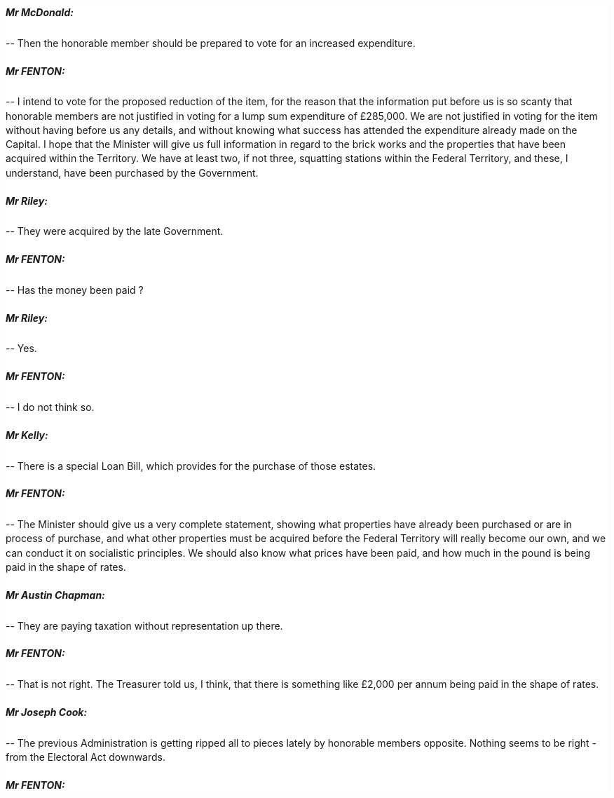 
##### Mr McDonald:

-- Then the honorable member should be prepared to vote for an increased expenditure. 

##### Mr FENTON:

-- I intend to vote for the proposed reduction of the item, for the reason that the information put before us is so scanty that honorable members are not justified in voting for a lump sum expenditure of £285,000. We are not justified in voting for the item without having before us any details, and without knowing what success has attended the expenditure already made on the Capital. I hope that the Minister will give us full information in regard to the brick works and the properties that have been acquired within the Territory. We have at least two, if not three, squatting stations within the Federal Territory, and these, I understand, have been purchased by the Government. 

##### Mr Riley:

-- They were acquired by the late Government. 

##### Mr FENTON:

-- Has the money been paid ? 

##### Mr Riley:

-- Yes. 

##### Mr FENTON:

-- I do not think so. 

##### Mr Kelly:

-- There is a special Loan Bill, which provides for the purchase of those estates. 

##### Mr FENTON:

-- The Minister should give us a very complete statement, showing what properties have already been purchased or are in process of purchase, and what other properties must be acquired before the Federal Territory will really become our own, and we can conduct it on socialistic principles. We should also know what prices have been paid, and how much in the pound is being paid in the shape of rates. 

##### Mr Austin Chapman:

-- They are paying taxation without representation up there. 

##### Mr FENTON:

-- That is not right. The Treasurer told us, I think, that there is something like £2,000 per annum being paid in the shape of rates. 

##### Mr Joseph Cook:

-- The previous Administration is getting ripped all to pieces lately by honorable members opposite. Nothing seems to be right - from the Electoral Act downwards. 

##### Mr FENTON:
